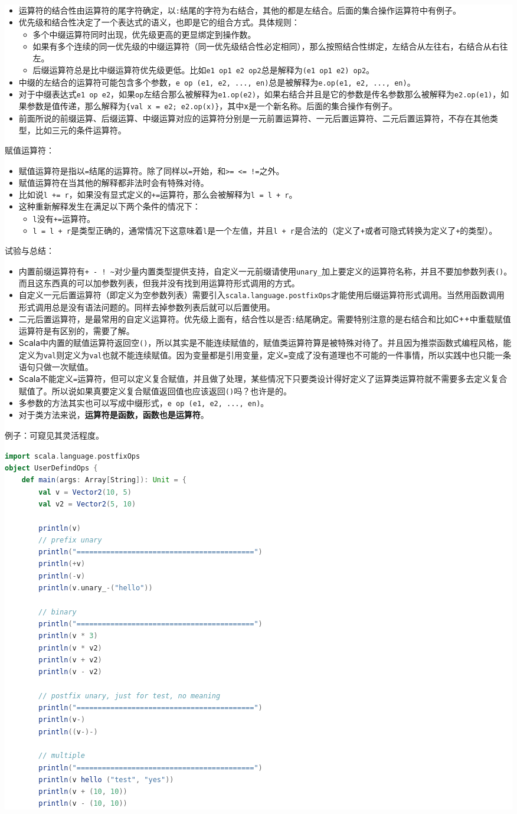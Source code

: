 - 运算符的结合性由运算符的尾字符确定，以`:`结尾的字符为右结合，其他的都是左结合。后面的集合操作运算符中有例子。
- 优先级和结合性决定了一个表达式的语义，也即是它的组合方式。具体规则：
  - 多个中缀运算符同时出现，优先级更高的更显绑定到操作数。
  - 如果有多个连续的同一优先级的中缀运算符（同一优先级结合性必定相同），那么按照结合性绑定，左结合从左往右，右结合从右往左。
  - 后缀运算符总是比中缀运算符优先级更低。比如`e1 op1 e2 op2`总是解释为`(e1 op1 e2) op2`。
- 中缀的左结合的运算符可能包含多个参数，`e op (e1, e2, ..., en)`总是被解释为`e.op(e1, e2, ..., en)`。
- 对于中缀表达式`e1 op e2`，如果`op`左结合那么被解释为`e1.op(e2)`，如果右结合并且是它的参数是传名参数那么被解释为`e2.op(e1)`，如果参数是值传递，那么解释为`{val x = e2; e2.op(x)}`，其中x是一个新名称。后面的集合操作有例子。
- 前面所说的前缀运算、后缀运算、中缀运算对应的运算符分别是一元前置运算符、一元后置运算符、二元后置运算符，不存在其他类型，比如三元的条件运算符。

赋值运算符：

- 赋值运算符是指以`=`结尾的运算符。除了同样以`=`开始，和`>= <= !=`之外。
- 赋值运算符在当其他的解释都非法时会有特殊对待。
- 比如说`l += r`，如果没有显式定义的`+=`运算符，那么会被解释为`l = l + r`。
- 这种重新解释发生在满足以下两个条件的情况下：
  - `l`没有`+=`运算符。
  - `l = l + r`是类型正确的，通常情况下这意味着`l`是一个左值，并且`l + r`是合法的（定义了`+`或者可隐式转换为定义了`+`的类型）。

试验与总结：

- 内置前缀运算符有`+ - ! ~`对少量内置类型提供支持，自定义一元前缀请使用`unary_`加上要定义的运算符名称，并且不要加参数列表`()`。而且这东西真的可以加参数列表，但我并没有找到用运算符形式调用的方式。
- 自定义一元后置运算符（即定义为空参数列表）需要引入`scala.language.postfixOps`才能使用后缀运算符形式调用。当然用函数调用形式调用总是没有语法问题的。同样去掉参数列表后就可以后置使用。
- 二元后置运算符，是最常用的自定义运算符。优先级上面有，结合性以是否`:`结尾确定。需要特别注意的是右结合和比如C++中重载赋值运算符是有区别的，需要了解。
- Scala中内置的赋值运算符返回空`()`，所以其实是不能连续赋值的，赋值类运算符算是被特殊对待了。并且因为推崇函数式编程风格，能定义为`val`则定义为`val`也就不能连续赋值。因为变量都是引用变量，定义`=`变成了没有道理也不可能的一件事情，所以实践中也只能一条语句只做一次赋值。
- Scala不能定义`=`运算符，但可以定义复合赋值，并且做了处理，某些情况下只要类设计得好定义了运算类运算符就不需要多去定义复合赋值了。所以说如果真要定义复合赋值返回值也应该返回`()`吗？也许是的。
- 多参数的方法其实也可以写成中缀形式，`e op (e1, e2, ..., en)`。
- 对于类方法来说，**运算符是函数，函数也是运算符**。

例子：可窥见其灵活程度。

```scala
import scala.language.postfixOps
object UserDefindOps {
    def main(args: Array[String]): Unit = {
        val v = Vector2(10, 5)
        val v2 = Vector2(5, 10)

        println(v)
        // prefix unary
        println("==========================================")
        println(+v)
        println(-v)
        println(v.unary_-("hello"))

        // binary
        println("==========================================")
        println(v * 3)
        println(v * v2)
        println(v + v2)
        println(v - v2)
        
        // postfix unary, just for test, no meaning
        println("==========================================")
        println(v-)
        println((v-)-)

        // multiple
        println("==========================================")
        println(v hello ("test", "yes"))
        println(v + (10, 10))
        println(v - (10, 10))
```